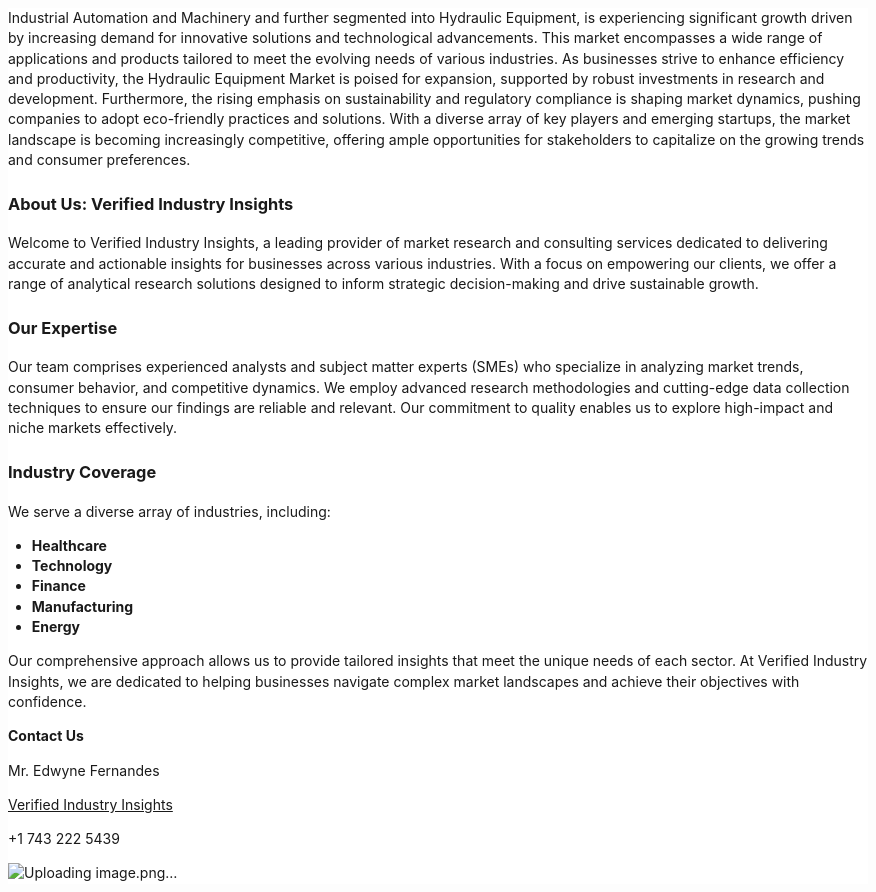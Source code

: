 Industrial Automation and Machinery and further segmented into Hydraulic Equipment, is experiencing significant growth driven by increasing demand for innovative solutions and technological advancements. This market encompasses a wide range of applications and products tailored to meet the evolving needs of various industries. As businesses strive to enhance efficiency and productivity, the Hydraulic Equipment Market is poised for expansion, supported by robust investments in research and development. Furthermore, the rising emphasis on sustainability and regulatory compliance is shaping market dynamics, pushing companies to adopt eco-friendly practices and solutions. With a diverse array of key players and emerging startups, the market landscape is becoming increasingly competitive, offering ample opportunities for stakeholders to capitalize on the growing trends and consumer preferences.</p><h3>About Us: Verified Industry Insights</h3><p>Welcome to Verified Industry Insights, a leading provider of market research and consulting services dedicated to delivering accurate and actionable insights for businesses across various industries. With a focus on empowering our clients, we offer a range of analytical research solutions designed to inform strategic decision-making and drive sustainable growth.</p><h3>Our Expertise</h3><p>Our team comprises experienced analysts and subject matter experts (SMEs) who specialize in analyzing market trends, consumer behavior, and competitive dynamics. We employ advanced research methodologies and cutting-edge data collection techniques to ensure our findings are reliable and relevant. Our commitment to quality enables us to explore high-impact and niche markets effectively.</p><h3>Industry Coverage</h3><p>We serve a diverse array of industries, including:</p><ul><li><strong>Healthcare</strong></li><li><strong>Technology</strong></li><li><strong>Finance</strong></li><li><strong>Manufacturing</strong></li><li><strong>Energy</strong></li></ul><p>Our comprehensive approach allows us to provide tailored insights that meet the unique needs of each sector. At Verified Industry Insights, we are dedicated to helping businesses navigate complex market landscapes and achieve their objectives with confidence.</p><p><strong>Contact Us</strong></p><p>Mr. Edwyne Fernandes</p><p><a href="https://www.verifiedindustryinsights.com/">Verified Industry Insights</a></p><p>+1 743 222 5439</p>
![Uploading image.png…]()
